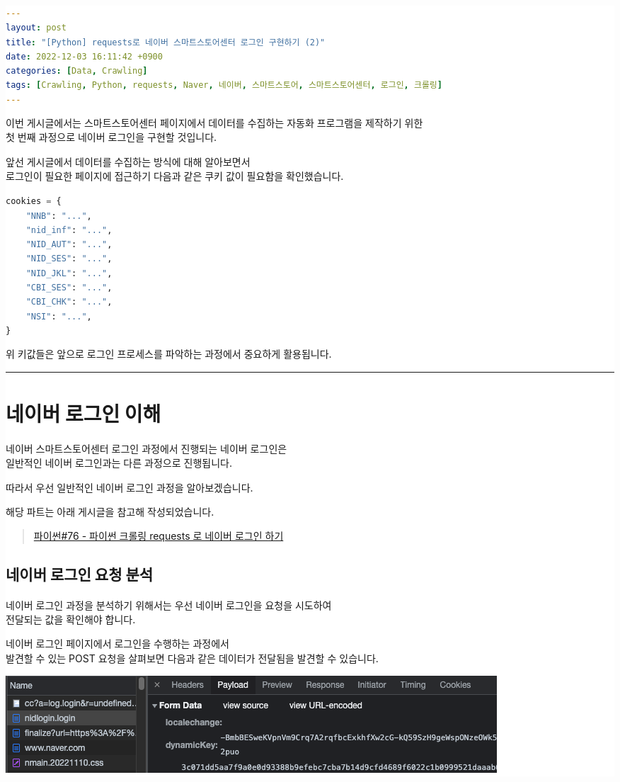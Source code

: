 ```yaml
---
layout: post
title: "[Python] requests로 네이버 스마트스토어센터 로그인 구현하기 (2)"
date: 2022-12-03 16:11:42 +0900
categories: [Data, Crawling]
tags: [Crawling, Python, requests, Naver, 네이버, 스마트스토어, 스마트스토어센터, 로그인, 크롤링]
---
```


이번 게시글에서는 스마트스토어센터 페이지에서 데이터를 수집하는 자동화 프로그램을 제작하기 위한   
첫 번째 과정으로 네이버 로그인을 구현할 것입니다.

앞선 게시글에서 데이터를 수집하는 방식에 대해 알아보면서   
로그인이 필요한 페이지에 접근하기 다음과 같은 쿠키 값이 필요함을 확인했습니다.

```python
cookies = {
    "NNB": "...",
    "nid_inf": "...",
    "NID_AUT": "...",
    "NID_SES": "...",
    "NID_JKL": "...",
    "CBI_SES": "...",
    "CBI_CHK": "...",
    "NSI": "...",
}
```

위 키값들은 앞으로 로그인 프로세스를 파악하는 과정에서 중요하게 활용됩니다.

---

# 네이버 로그인 이해

네이버 스마트스토어센터 로그인 과정에서 진행되는 네이버 로그인은   
일반적인 네이버 로그인과는 다른 과정으로 진행됩니다.

따라서 우선 일반적인 네이버 로그인 과정을 알아보겠습니다.

해당 파트는 아래 게시글을 참고해 작성되었습니다.

> [파이썬#76 - 파이썬 크롤링 requests 로 네이버 로그인 하기](https://blog.naver.com/PostView.naver?blogId=nkj2001&logNo=222722322802)

## 네이버 로그인 요청 분석

네이버 로그인 과정을 분석하기 위해서는 우선 네이버 로그인을 요청을 시도하여   
전달되는 값을 확인해야 합니다.

네이버 로그인 페이지에서 로그인을 수행하는 과정에서   
발견할 수 있는 POST 요청을 살펴보면 다음과 같은 데이터가 전달됨을 발견할 수 있습니다.

![nid-login](https://github.com/minyeamer/til/blob/main/.media/data/crawling/smartstore-login/nid-login.png?raw=true)

